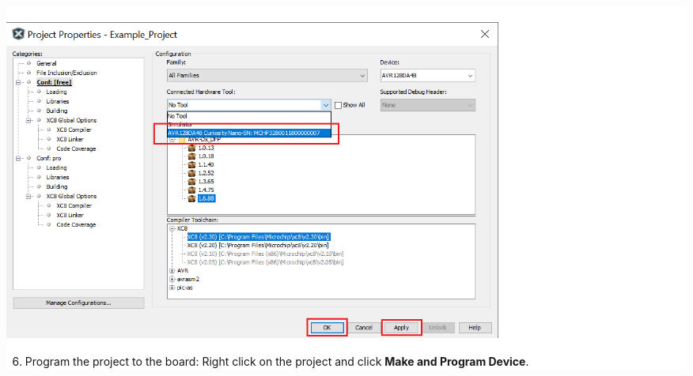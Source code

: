 <br><img src="images/Tool_Selection.PNG" height = "400">

 6. Program the project to the board: Right click on the project and click **Make and Program Device**.
